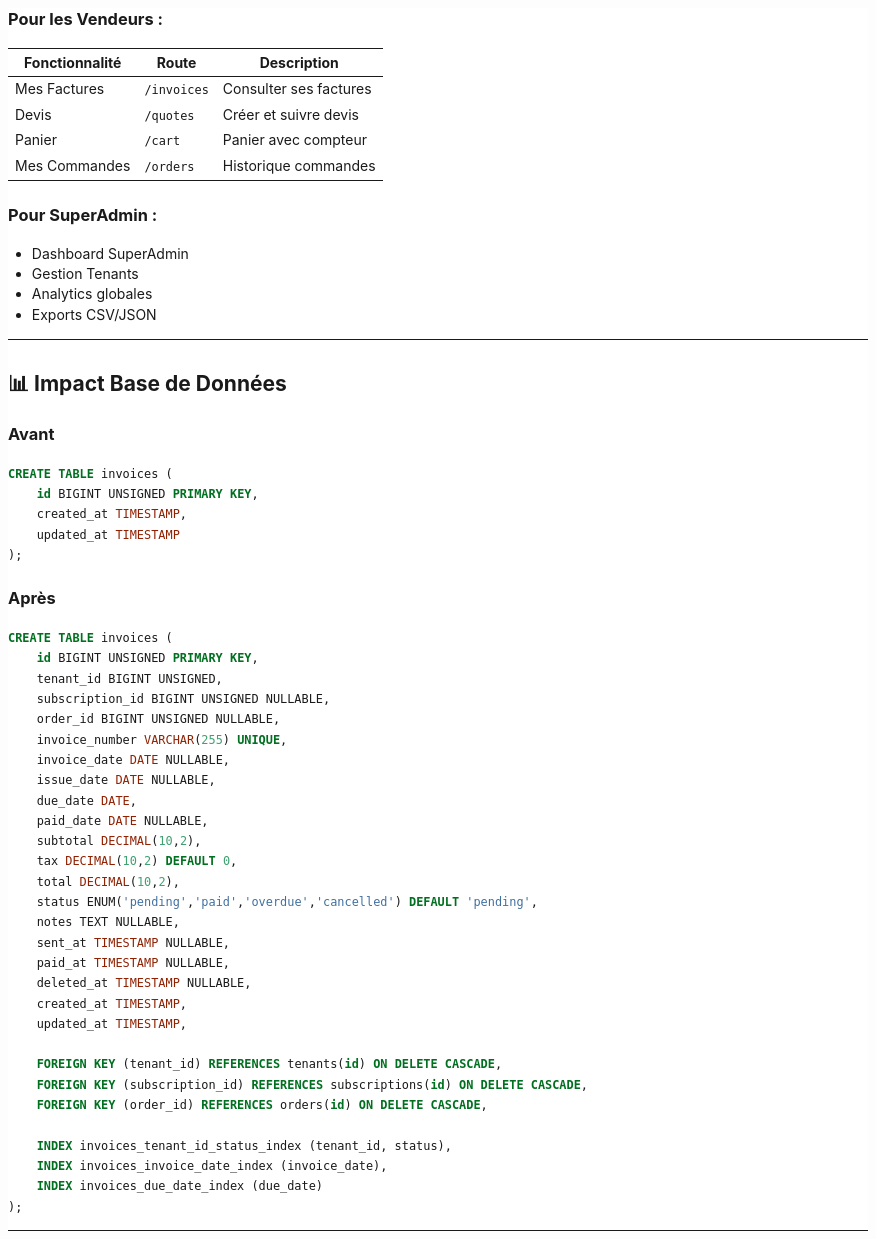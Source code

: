 ### **Pour les Vendeurs :**
| Fonctionnalité | Route | Description |
|----------------|-------|-------------|
| Mes Factures | `/invoices` | Consulter ses factures |
| Devis | `/quotes` | Créer et suivre devis |
| Panier | `/cart` | Panier avec compteur |
| Mes Commandes | `/orders` | Historique commandes |

### **Pour SuperAdmin :**
- Dashboard SuperAdmin
- Gestion Tenants
- Analytics globales
- Exports CSV/JSON

---

## 📊 Impact Base de Données

### Avant
```sql
CREATE TABLE invoices (
    id BIGINT UNSIGNED PRIMARY KEY,
    created_at TIMESTAMP,
    updated_at TIMESTAMP
);
```

### Après
```sql
CREATE TABLE invoices (
    id BIGINT UNSIGNED PRIMARY KEY,
    tenant_id BIGINT UNSIGNED,
    subscription_id BIGINT UNSIGNED NULLABLE,
    order_id BIGINT UNSIGNED NULLABLE,
    invoice_number VARCHAR(255) UNIQUE,
    invoice_date DATE NULLABLE,
    issue_date DATE NULLABLE,
    due_date DATE,
    paid_date DATE NULLABLE,
    subtotal DECIMAL(10,2),
    tax DECIMAL(10,2) DEFAULT 0,
    total DECIMAL(10,2),
    status ENUM('pending','paid','overdue','cancelled') DEFAULT 'pending',
    notes TEXT NULLABLE,
    sent_at TIMESTAMP NULLABLE,
    paid_at TIMESTAMP NULLABLE,
    deleted_at TIMESTAMP NULLABLE,
    created_at TIMESTAMP,
    updated_at TIMESTAMP,

    FOREIGN KEY (tenant_id) REFERENCES tenants(id) ON DELETE CASCADE,
    FOREIGN KEY (subscription_id) REFERENCES subscriptions(id) ON DELETE CASCADE,
    FOREIGN KEY (order_id) REFERENCES orders(id) ON DELETE CASCADE,

    INDEX invoices_tenant_id_status_index (tenant_id, status),
    INDEX invoices_invoice_date_index (invoice_date),
    INDEX invoices_due_date_index (due_date)
);
```

---